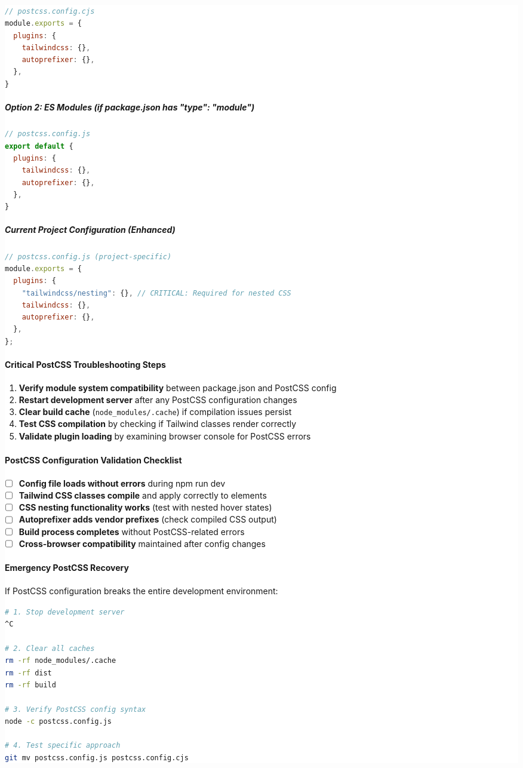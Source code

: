 ```javascript
// postcss.config.cjs
module.exports = {
  plugins: {
    tailwindcss: {},
    autoprefixer: {},
  },
}
```

##### **Option 2: ES Modules (if package.json has "type": "module")**
```javascript
// postcss.config.js
export default {
  plugins: {
    tailwindcss: {},
    autoprefixer: {},
  },
}
```

##### **Current Project Configuration (Enhanced)**
```javascript
// postcss.config.js (project-specific)
module.exports = {
  plugins: {
    "tailwindcss/nesting": {}, // CRITICAL: Required for nested CSS
    tailwindcss: {},
    autoprefixer: {},
  },
};
```

#### **Critical PostCSS Troubleshooting Steps**
1. **Verify module system compatibility** between package.json and PostCSS config
2. **Restart development server** after any PostCSS configuration changes
3. **Clear build cache** (`node_modules/.cache`) if compilation issues persist
4. **Test CSS compilation** by checking if Tailwind classes render correctly
5. **Validate plugin loading** by examining browser console for PostCSS errors

#### **PostCSS Configuration Validation Checklist**
- [ ] **Config file loads without errors** during npm run dev
- [ ] **Tailwind CSS classes compile** and apply correctly to elements
- [ ] **CSS nesting functionality works** (test with nested hover states)
- [ ] **Autoprefixer adds vendor prefixes** (check compiled CSS output)
- [ ] **Build process completes** without PostCSS-related errors
- [ ] **Cross-browser compatibility** maintained after config changes

#### **Emergency PostCSS Recovery**
If PostCSS configuration breaks the entire development environment:

```bash
# 1. Stop development server
^C

# 2. Clear all caches
rm -rf node_modules/.cache
rm -rf dist
rm -rf build

# 3. Verify PostCSS config syntax
node -c postcss.config.js

# 4. Test specific approach
git mv postcss.config.js postcss.config.cjs
```